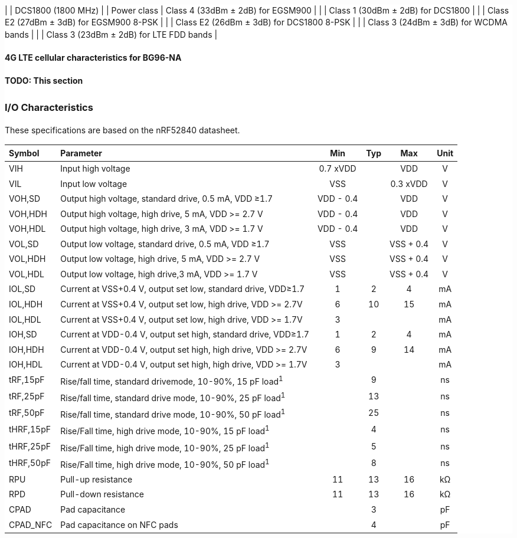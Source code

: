 | | DCS1800 (1800 MHz) |
| Power class | Class 4 (33dBm ± 2dB) for EGSM900 |
| | Class 1 (30dBm ± 2dB) for DCS1800 |
| | Class E2 (27dBm ± 3dB) for EGSM900 8-PSK |
| | Class E2 (26dBm ± 3dB) for DCS1800 8-PSK |
| | Class 3 (24dBm ± 3dB) for WCDMA bands |
| | Class 3 (23dBm ± 2dB) for LTE FDD bands |

#### 4G LTE cellular characteristics for BG96-NA

**TODO: This section**


### I/O Characteristics 

These specifications are based on the nRF52840 datasheet.


| Symbol | Parameter | Min | Typ | Max | Unit |
| :---------|:-------|:---:|:---:|:---:|:---: |
| VIH | Input high voltage | 0.7 xVDD |  | VDD | V |
| VIL | Input low voltage | VSS |  | 0.3 xVDD | V | 
| VOH,SD | Output high voltage, standard drive, 0.5 mA, VDD ≥1.7 | VDD - 0.4 |  | VDD | V | 
| VOH,HDH | Output high voltage, high drive, 5 mA, VDD >= 2.7 V | VDD - 0.4 |  | VDD | V | 
| VOH,HDL | Output high voltage, high drive, 3 mA, VDD >= 1.7 V  | VDD - 0.4 |  | VDD | V | 
| VOL,SD | Output low voltage, standard drive, 0.5 mA, VDD ≥1.7 | VSS |  | VSS + 0.4 | V | 
| VOL,HDH | Output low voltage, high drive, 5 mA, VDD >= 2.7 V | VSS |  | VSS + 0.4 | V | 
| VOL,HDL | Output low voltage, high drive,3 mA, VDD >= 1.7 V | VSS  |  | VSS + 0.4 | V |  
| IOL,SD | Current at VSS+0.4 V, output set low, standard drive, VDD≥1.7 | 1 | 2 | 4 | mA | 
| IOL,HDH | Current at VSS+0.4 V, output set low, high drive, VDD >= 2.7V | 6 | 10 | 15 | mA | 
| IOL,HDL | Current at VSS+0.4 V, output set low, high drive, VDD >= 1.7V | 3 |  |  | mA | 
| IOH,SD | Current at VDD-0.4 V, output set high, standard drive, VDD≥1.7 | 1 | 2 | 4 | mA | 
| IOH,HDH | Current at VDD-0.4 V, output set high, high drive, VDD >= 2.7V | 6 | 9 | 14 | mA | 
| IOH,HDL | Current at VDD-0.4 V, output set high, high drive, VDD >= 1.7V | 3 |  |  | mA | 
| tRF,15pF | Rise/fall time, standard drivemode, 10-90%, 15 pF load<sup>1</sup> |  | 9 |  | ns | 
| tRF,25pF | Rise/fall time, standard drive mode, 10-90%, 25 pF load<sup>1</sup> |  | 13 |  | ns |  
| tRF,50pF | Rise/fall time, standard drive mode, 10-90%, 50 pF load<sup>1</sup> |  | 25 |  | ns | 
| tHRF,15pF | Rise/Fall time, high drive mode, 10-90%, 15 pF load<sup>1</sup> |  | 4  | | ns | 
| tHRF,25pF | Rise/Fall time, high drive mode, 10-90%, 25 pF load<sup>1</sup> |  | 5 |  | ns | 
| tHRF,50pF | Rise/Fall time, high drive mode, 10-90%, 50 pF load<sup>1</sup> |  | 8 |  | ns | 
| RPU | Pull-up resistance | 11 | 13 | 16 | kΩ | 
| RPD | Pull-down resistance | 11 | 13 | 16 | kΩ | 
| CPAD | Pad capacitance |  | 3 |  | pF | 
| CPAD_NFC | Pad capacitance on NFC pads  |  | 4 |  | pF | 